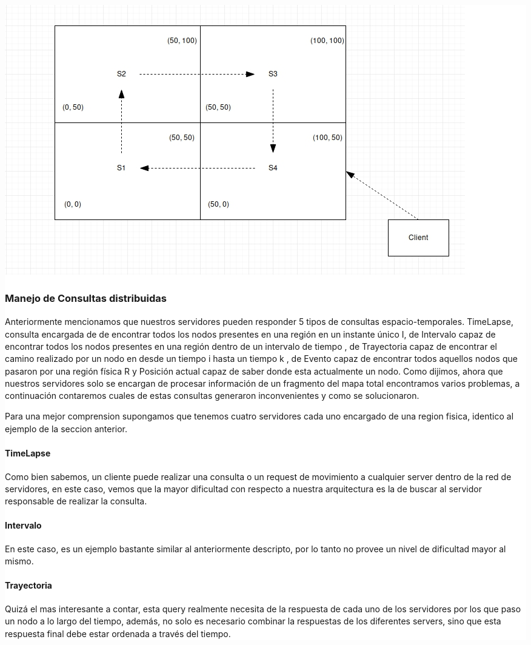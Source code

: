 ![](distributedServers.jpg)

### Manejo de Consultas distribuidas
Anteriormente mencionamos que  nuestros servidores pueden responder 5 tipos de consultas espacio-temporales. TimeLapse, consulta encargada de de encontrar todos los nodos presentes en una región en un instante único I, de Intervalo capaz de encontrar todos los nodos presentes en una región dentro de un intervalo de tiempo , de Trayectoria capaz de encontrar el camino realizado por un nodo en desde un tiempo i hasta un tiempo k , de  Evento capaz de encontrar todos aquellos nodos que pasaron por una región física R y Posición actual capaz de saber donde esta actualmente un nodo. Como dijimos, ahora que nuestros servidores solo se encargan de procesar información de un fragmento del mapa total encontramos varios problemas, a continuación contaremos cuales de estas consultas generaron inconvenientes y como se solucionaron.


Para una mejor comprension supongamos que tenemos cuatro servidores cada uno encargado de una region fisica, identico al ejemplo de la seccion anterior.

#### TimeLapse
Como bien sabemos, un cliente puede realizar una consulta o un request de movimiento a cualquier server dentro de la red de servidores, en este caso, vemos que la mayor dificultad con respecto a nuestra arquitectura es la de buscar al servidor responsable de realizar la consulta.

#### Intervalo
En este caso, es un ejemplo bastante similar al anteriormente descripto, por lo tanto no provee un nivel de dificultad mayor al mismo.

#### Trayectoria
Quizá el mas interesante a contar, esta query realmente necesita de la respuesta de cada uno de los servidores por los que paso un nodo a lo largo del tiempo, además, no solo es necesario combinar la respuestas de los diferentes servers, sino que esta respuesta final debe estar ordenada a través del tiempo.
